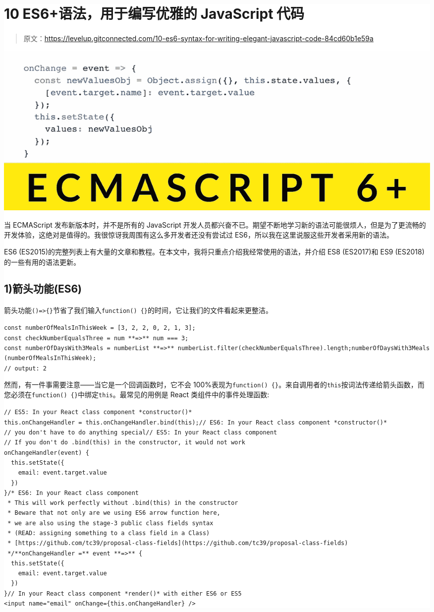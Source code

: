 # 10 ES6+语法，用于编写优雅的 JavaScript 代码

> 原文：<https://levelup.gitconnected.com/10-es6-syntax-for-writing-elegant-javascript-code-84cd60b1e59a>

![](img/987b8428e69ef96fb47996188a9cfcf5.png)

当 ECMAScript 发布新版本时，并不是所有的 JavaScript 开发人员都兴奋不已。期望不断地学习新的语法可能很烦人，但是为了更流畅的开发体验，这绝对是值得的。我很惊讶我周围有这么多开发者还没有尝试过 ES6，所以我在这里说服这些开发者采用新的语法。

ES6 (ES2015)的完整列表上有大量的文章和教程。在本文中，我将只重点介绍我经常使用的语法，并介绍 ES8 (ES2017)和 ES9 (ES2018)的一些有用的语法更新。

## 1)箭头功能(ES6)

箭头功能`()=>{}`节省了我们输入`function() {}`的时间，它让我们的文件看起来更整洁。

```
const numberOfMealsInThisWeek = [3, 2, 2, 0, 2, 1, 3];
const checkNumberEqualsThree = num **=>** num === 3;
const numberOfDaysWith3Meals = numberList **=>** numberList.filter(checkNumberEqualsThree).length;numberOfDaysWith3Meals(numberOfMealsInThisWeek);
// output: 2
```

然而，有一件事需要注意——当它是一个回调函数时，它不会 100%表现为`function() {}`。来自调用者的`this`按词法传递给箭头函数，而您必须在`function() {}`中绑定`this`。最常见的用例是 React 类组件中的事件处理函数:

```
// ES5: In your React class component *constructor()*
this.onChangeHandler = this.onChangeHandler.bind(this);// ES6: In your React class component *constructor()*
// you don't have to do anything special// ES5: In your React class component
// If you don't do .bind(this) in the constructor, it would not work
onChangeHandler(event) {
  this.setState({
    email: event.target.value
  })
}/* ES6: In your React class component
 * This will work perfectly without .bind(this) in the constructor
 * Beware that not only are we using ES6 arrow function here,
 * we are also using the stage-3 public class fields syntax
 * (READ: assigning something to a class field in a Class)
 * [https://github.com/tc39/proposal-class-fields](https://github.com/tc39/proposal-class-fields)
 */**onChangeHandler =** event **=>** {
  this.setState({
    email: event.target.value
  })
}// In your React class component *render()* with either ES6 or ES5
<input name="email" onChange={this.onChangeHandler} />
```